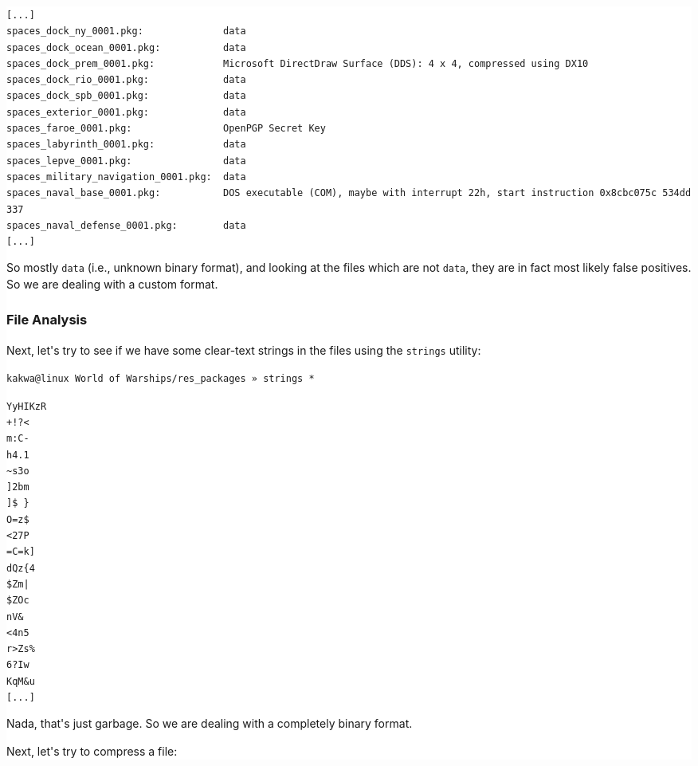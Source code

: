 ```
[...]
spaces_dock_ny_0001.pkg:              data
spaces_dock_ocean_0001.pkg:           data
spaces_dock_prem_0001.pkg:            Microsoft DirectDraw Surface (DDS): 4 x 4, compressed using DX10
spaces_dock_rio_0001.pkg:             data
spaces_dock_spb_0001.pkg:             data
spaces_exterior_0001.pkg:             data
spaces_faroe_0001.pkg:                OpenPGP Secret Key
spaces_labyrinth_0001.pkg:            data
spaces_lepve_0001.pkg:                data
spaces_military_navigation_0001.pkg:  data
spaces_naval_base_0001.pkg:           DOS executable (COM), maybe with interrupt 22h, start instruction 0x8cbc075c 534dd337
spaces_naval_defense_0001.pkg:        data
[...]
```

So mostly `data` (i.e., unknown binary format), and looking at the files which are not `data`, they are in fact most likely false positives. So we are dealing with a custom format.

### File Analysis

Next, let's try to see if we have some clear-text strings in the files using the `strings` utility:

```shell
kakwa@linux World of Warships/res_packages » strings *
```

```
YyHIKzR
+!?<
m:C-
h4.1
~s3o
]2bm
]$ }
O=z$
<27P
=C=k]
dQz{4
$Zm|
$ZOc
nV&
<4n5
r>Zs%
6?Iw
KqM&u
[...]
```

Nada, that's just garbage. So we are dealing with a completely binary format.

Next, let's try to compress a file:
